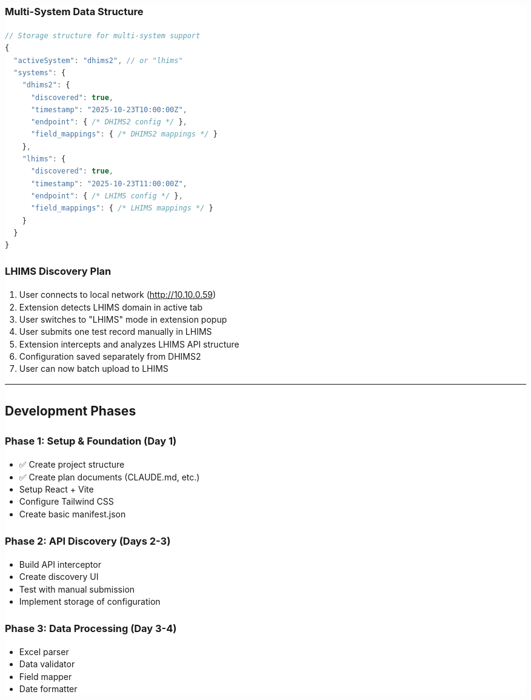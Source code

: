 ### Multi-System Data Structure
```javascript
// Storage structure for multi-system support
{
  "activeSystem": "dhims2", // or "lhims"
  "systems": {
    "dhims2": {
      "discovered": true,
      "timestamp": "2025-10-23T10:00:00Z",
      "endpoint": { /* DHIMS2 config */ },
      "field_mappings": { /* DHIMS2 mappings */ }
    },
    "lhims": {
      "discovered": true,
      "timestamp": "2025-10-23T11:00:00Z",
      "endpoint": { /* LHIMS config */ },
      "field_mappings": { /* LHIMS mappings */ }
    }
  }
}
```

### LHIMS Discovery Plan
1. User connects to local network (http://10.10.0.59)
2. Extension detects LHIMS domain in active tab
3. User switches to "LHIMS" mode in extension popup
4. User submits one test record manually in LHIMS
5. Extension intercepts and analyzes LHIMS API structure
6. Configuration saved separately from DHIMS2
7. User can now batch upload to LHIMS

---

## Development Phases

### Phase 1: Setup & Foundation (Day 1)
- ✅ Create project structure
- ✅ Create plan documents (CLAUDE.md, etc.)
- Setup React + Vite
- Configure Tailwind CSS
- Create basic manifest.json

### Phase 2: API Discovery (Days 2-3)
- Build API interceptor
- Create discovery UI
- Test with manual submission
- Implement storage of configuration

### Phase 3: Data Processing (Day 3-4)
- Excel parser
- Data validator
- Field mapper
- Date formatter
